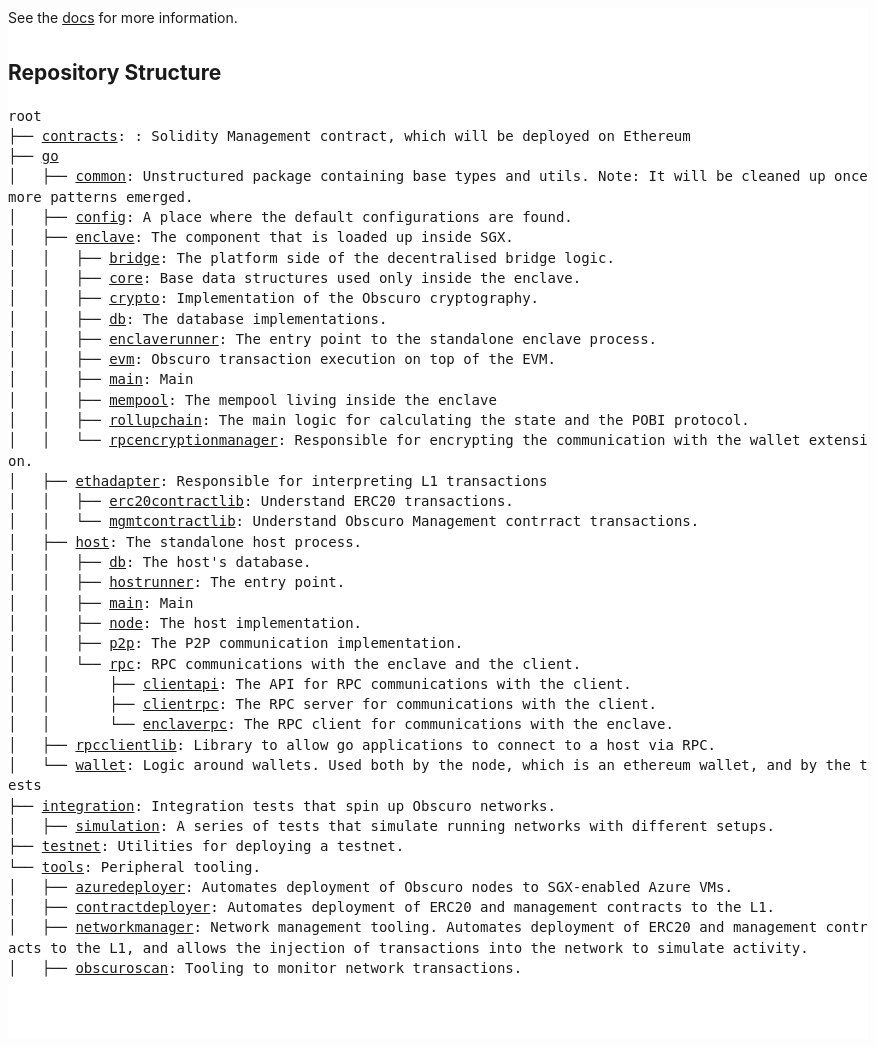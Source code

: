 See the [docs](https://docs.obscu.ro/wallet-extension/wallet-extension.html) for more information.


## Repository Structure

<pre>
root
├── <a href="./contracts">contracts</a>: : Solidity Management contract, which will be deployed on Ethereum
├── <a href="./go">go</a>
│   ├── <a href="./go/common">common</a>: Unstructured package containing base types and utils. Note: It will be cleaned up once more patterns emerged.
│   ├── <a href="./go/config">config</a>: A place where the default configurations are found.
│   ├── <a href="./go/enclave">enclave</a>: The component that is loaded up inside SGX.
│   │   ├── <a href="./go/enclave/bridge">bridge</a>: The platform side of the decentralised bridge logic.
│   │   ├── <a href="./go/enclave/core">core</a>: Base data structures used only inside the enclave. 
│   │   ├── <a href="./go/enclave/crypto">crypto</a>: Implementation of the Obscuro cryptography.
│   │   ├── <a href="./go/enclave/db">db</a>: The database implementations. 
│   │   ├── <a href="./go/enclave/enclaverunner">enclaverunner</a>: The entry point to the standalone enclave process. 
│   │   ├── <a href="./go/enclave/evm">evm</a>: Obscuro transaction execution on top of the EVM.
│   │   ├── <a href="./go/enclave/main">main</a>: Main
│   │   ├── <a href="./go/enclave/mempool">mempool</a>: The mempool living inside the enclave
│   │   ├── <a href="./go/enclave/rollupchain">rollupchain</a>: The main logic for calculating the state and the POBI protocol.
│   │   └── <a href="./go/enclave/rpcencryptionmanager">rpcencryptionmanager</a>: Responsible for encrypting the communication with the wallet extension.
│   ├── <a href="./go/ethadapter">ethadapter</a>: Responsible for interpreting L1 transactions 
│   │   ├── <a href="./go/ethadapter/erc20contractlib">erc20contractlib</a>: Understand ERC20 transactions.
│   │   └── <a href="./go/ethadapter/mgmtcontractlib">mgmtcontractlib</a>: Understand Obscuro Management contrract transactions. 
│   ├── <a href="./go/host">host</a>: The standalone host process.
│   │   ├── <a href="./go/host/db">db</a>: The host's database.
│   │   ├── <a href="./go/host/hostrunner">hostrunner</a>: The entry point.
│   │   ├── <a href="./go/host/main">main</a>: Main
│   │   ├── <a href="./go/host/node">node</a>: The host implementation.
│   │   ├── <a href="./go/host/p2p">p2p</a>: The P2P communication implementation.
│   │   └── <a href="./go/host/rpc">rpc</a>: RPC communications with the enclave and the client.
│   │       ├── <a href="./go/host/rpc/clientapi">clientapi</a>: The API for RPC communications with the client.
│   │       ├── <a href="./go/host/rpc/clientrpc">clientrpc</a>: The RPC server for communications with the client.
│   │       └── <a href="./go/host/enclaverpc">enclaverpc</a>: The RPC client for communications with the enclave.
│   ├── <a href="./go/rpc">rpcclientlib</a>: Library to allow go applications to connect to a host via RPC.
│   └── <a href="./go/wallet">wallet</a>: Logic around wallets. Used both by the node, which is an ethereum wallet, and by the tests
├── <a href="./integration">integration</a>: Integration tests that spin up Obscuro networks.
│   ├── <a href="./integration/simulation">simulation</a>: A series of tests that simulate running networks with different setups.
├── <a href="./testnet">testnet</a>: Utilities for deploying a testnet.
└── <a href="./tools">tools</a>: Peripheral tooling. 
│   ├── <a href="./tools/azuredeployer">azuredeployer</a>: Automates deployment of Obscuro nodes to SGX-enabled Azure VMs.
│   ├── <a href="./tools/contractdeployer">contractdeployer</a>: Automates deployment of ERC20 and management contracts to the L1.
│   ├── <a href="./tools/networkmanager">networkmanager</a>: Network management tooling. Automates deployment of ERC20 and management contracts to the L1, and allows the injection of transactions into the network to simulate activity.
│   ├── <a href="./tools/obscuroscan">obscuroscan</a>: Tooling to monitor network transactions.